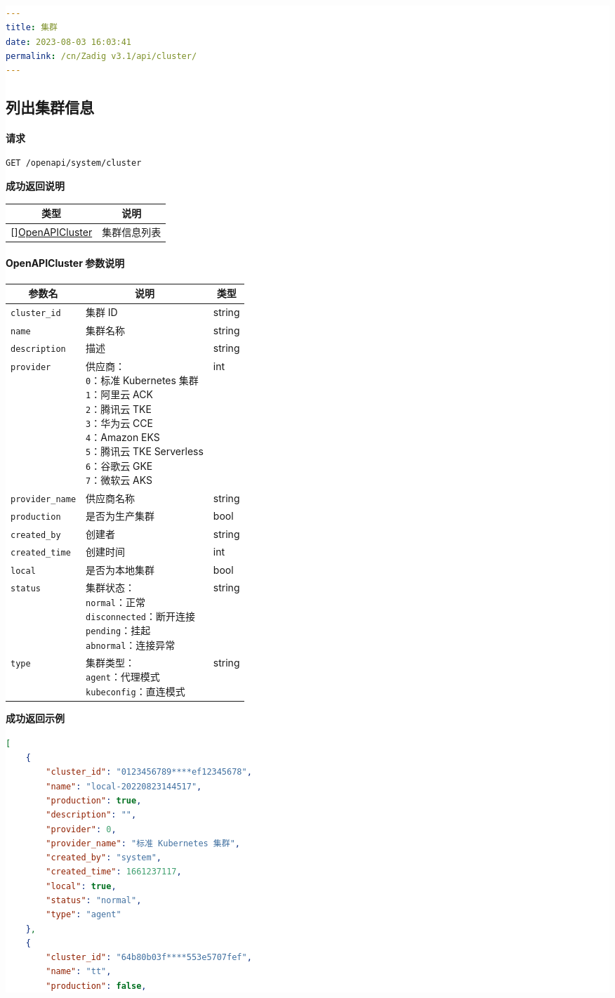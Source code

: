 ```yaml
---
title: 集群
date: 2023-08-03 16:03:41
permalink: /cn/Zadig v3.1/api/cluster/
---
```


## 列出集群信息

**请求**

```
GET /openapi/system/cluster
```

**成功返回说明**

| 类型                                | 说明         |
| ----------------------------------- | ------------ |
| [][OpenAPICluster](#OpenAPICluster) | 集群信息列表 |

<h4 id="OpenAPICluster">OpenAPICluster 参数说明</h4>

| 参数名          | 说明                                                                                                                                                                                  | 类型   |
| --------------- | ------------------------------------------------------------------------------------------------------------------------------------------------------------------------------------- | ------ |
| `cluster_id`    | 集群 ID                                                                                                                                                                               | string |
| `name`          | 集群名称                                                                                                                                                                              | string |
| `description`   | 描述                                                                                                                                                                                  | string |
| `provider`      | 供应商：<br>`0`：标准 Kubernetes 集群<br>`1`：阿里云 ACK<br>`2`：腾讯云 TKE<br>`3`：华为云 CCE<br>`4`：Amazon EKS<br>`5`：腾讯云 TKE Serverless<br>`6`：谷歌云 GKE<br>`7`：微软云 AKS | int    |
| `provider_name` | 供应商名称                                                                                                                                                                            | string |
| `production`    | 是否为生产集群                                                                                                                                                                        | bool   |
| `created_by`    | 创建者                                                                                                                                                                                | string |
| `created_time`  | 创建时间                                                                                                                                                                              | int    |
| `local`         | 是否为本地集群                                                                                                                                                                        | bool   |
| `status`        | 集群状态：<br /> `normal`：正常<br />`disconnected`：断开连接<br />`pending`：挂起<br />`abnormal`：连接异常                                                                          | string |
| `type`          | 集群类型：<br /> `agent`：代理模式<br />`kubeconfig`：直连模式                                                                                                                        | string |

**成功返回示例**

```json
[
    {
        "cluster_id": "0123456789****ef12345678",
        "name": "local-20220823144517",
        "production": true,
        "description": "",
        "provider": 0,
        "provider_name": "标准 Kubernetes 集群",
        "created_by": "system",
        "created_time": 1661237117,
        "local": true,
        "status": "normal",
        "type": "agent"
    },
    {
        "cluster_id": "64b80b03f****553e5707fef",
        "name": "tt",
        "production": false,
```
